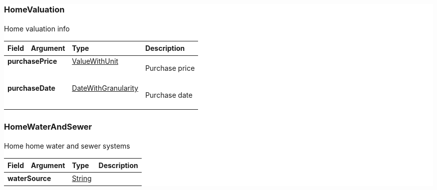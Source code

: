 ### HomeValuation

Home valuation info

<table>
<thead>
<tr>
<th align="left">Field</th>
<th align="right">Argument</th>
<th align="left">Type</th>
<th align="left">Description</th>
</tr>
</thead>
<tbody>
<tr>
<td colspan="2" valign="top"><strong>purchasePrice</strong></td>
<td valign="top"><a href="#valuewithunit">ValueWithUnit</a></td>
<td>

Purchase price

</td>
</tr>
<tr>
<td colspan="2" valign="top"><strong>purchaseDate</strong></td>
<td valign="top"><a href="#datewithgranularity">DateWithGranularity</a></td>
<td>

Purchase date

</td>
</tr>
</tbody>
</table>

### HomeWaterAndSewer

Home home water and sewer systems

<table>
<thead>
<tr>
<th align="left">Field</th>
<th align="right">Argument</th>
<th align="left">Type</th>
<th align="left">Description</th>
</tr>
</thead>
<tbody>
<tr>
<td colspan="2" valign="top"><strong>waterSource</strong></td>
<td valign="top"><a href="#string">String</a></td>
<td>
